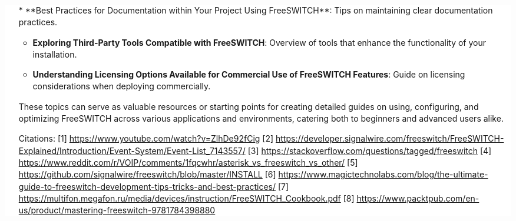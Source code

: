 

<ol start="48" class="wp-block-list">* **Best Practices for Documentation within Your Project Using FreeSWITCH**: Tips on maintaining clear documentation practices.

* **Exploring Third-Party Tools Compatible with FreeSWITCH**: Overview of tools that enhance the functionality of your installation.

* **Understanding Licensing Options Available for Commercial Use of FreeSWITCH Features**: Guide on licensing considerations when deploying commercially.




These topics can serve as valuable resources or starting points for creating detailed guides on using, configuring, and optimizing FreeSWITCH across various applications and environments, catering both to beginners and advanced users alike.



Citations: [1] https://www.youtube.com/watch?v=ZlhDe92fCig [2] <a href="https://developer.signalwire.com/freeswitch/FreeSWITCH-Explained/Introduction/Event-System/Event-List_7143557/" target="_blank" rel="noopener" title="">https://developer.signalwire.com/freeswitch/FreeSWITCH-Explained/Introduction/Event-System/Event-List_7143557/</a> [3] https://stackoverflow.com/questions/tagged/freeswitch [4] https://www.reddit.com/r/VOIP/comments/1fqcwhr/asterisk_vs_freeswitch_vs_other/ [5] https://github.com/signalwire/freeswitch/blob/master/INSTALL [6] https://www.magictechnolabs.com/blog/the-ultimate-guide-to-freeswitch-development-tips-tricks-and-best-practices/ [7] https://multifon.megafon.ru/media/devices/instruction/FreeSWITCH_Cookbook.pdf [8] https://www.packtpub.com/en-us/product/mastering-freeswitch-9781784398880
